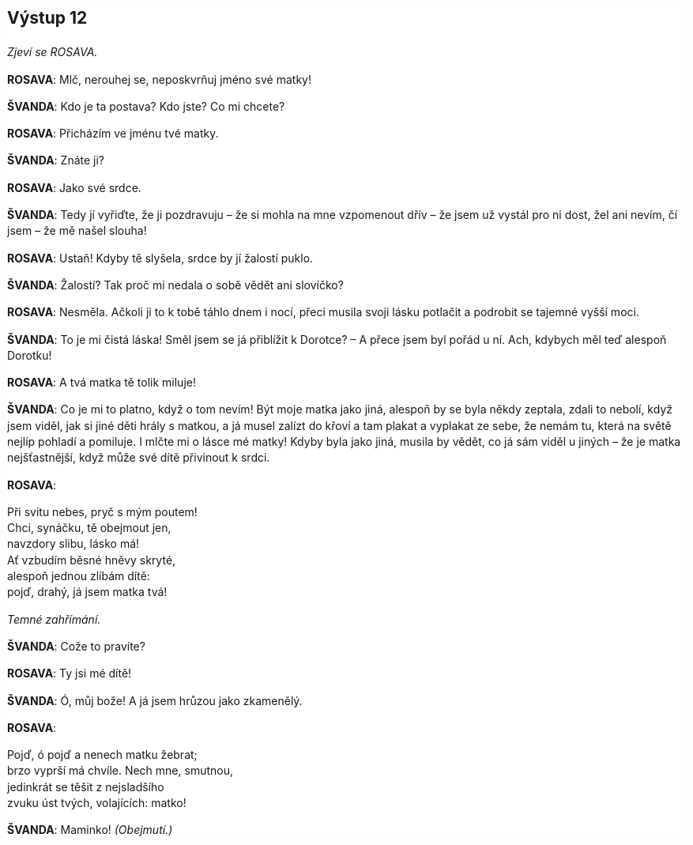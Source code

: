 ## Výstup 12

_Zjeví se ROSAVA._

**ROSAVA**: Mlč, nerouhej se, neposkvrňuj jméno své matky!

**ŠVANDA**: Kdo je ta postava? Kdo jste? Co mi chcete?

**ROSAVA**: Přicházím ve jménu tvé matky.

**ŠVANDA**: Znáte ji?

**ROSAVA**: Jako své srdce.

**ŠVANDA**: Tedy jí vyřiďte, že ji pozdravuju – že si mohla na mne vzpomenout dřív – že jsem už vystál pro ni dost, žel ani nevím, čí jsem – že mě našel slouha!

**ROSAVA**: Ustaň! Kdyby tě slyšela, srdce by jí žalostí puklo.

**ŠVANDA**: Žalostí? Tak proč mi nedala o sobě vědět ani slovíčko?

**ROSAVA**: Nesměla. Ačkoli ji to k tobě táhlo dnem i nocí, přeci musila svoji lásku potlačit a podrobit se tajemné vyšší moci.

**ŠVANDA**: To je mi čistá láska! Směl jsem se já přiblížit k Dorotce? – A přece jsem byl pořád u ní. Ach, kdybych měl teď alespoň Dorotku!

**ROSAVA**: A tvá matka tě tolik miluje!

**ŠVANDA**: Co je mi to platno, když o tom nevím! Být moje matka jako jiná, alespoň by se byla někdy zeptala, zdali to nebolí, když jsem viděl, jak si jiné děti hrály s matkou, a já musel zalízt do křoví a tam plakat a vyplakat ze sebe, že nemám tu, která na světě nejlíp pohladí a pomiluje. I mlčte mi o lásce mé matky! Kdyby byla jako jiná, musila by vědět, co já sám viděl u jiných – že je matka nejšťastnější, když může své dítě přivinout k srdci.

**ROSAVA**:

Při svitu nebes, pryč s mým poutem!  
Chci, synáčku, tě obejmout jen,  
navzdory slibu, lásko má!  
Ať vzbudím běsné hněvy skryté,  
alespoň jednou zlíbám dítě:  
pojď, drahý, já jsem matka tvá!

_Temné zahřímání._

**ŠVANDA**: Cože to pravíte?

**ROSAVA**: Ty jsi mé dítě!

**ŠVANDA**: Ó, můj bože! A já jsem hrůzou jako zkamenělý.

**ROSAVA**:

Pojď, ó pojď a nenech matku žebrat;  
brzo vyprší má chvíle. Nech mne, smutnou,  
jedinkrát se těšit z nejsladšího  
zvuku úst tvých, volajících: matko!

**ŠVANDA**: Maminko! _(Obejmutí.)_
